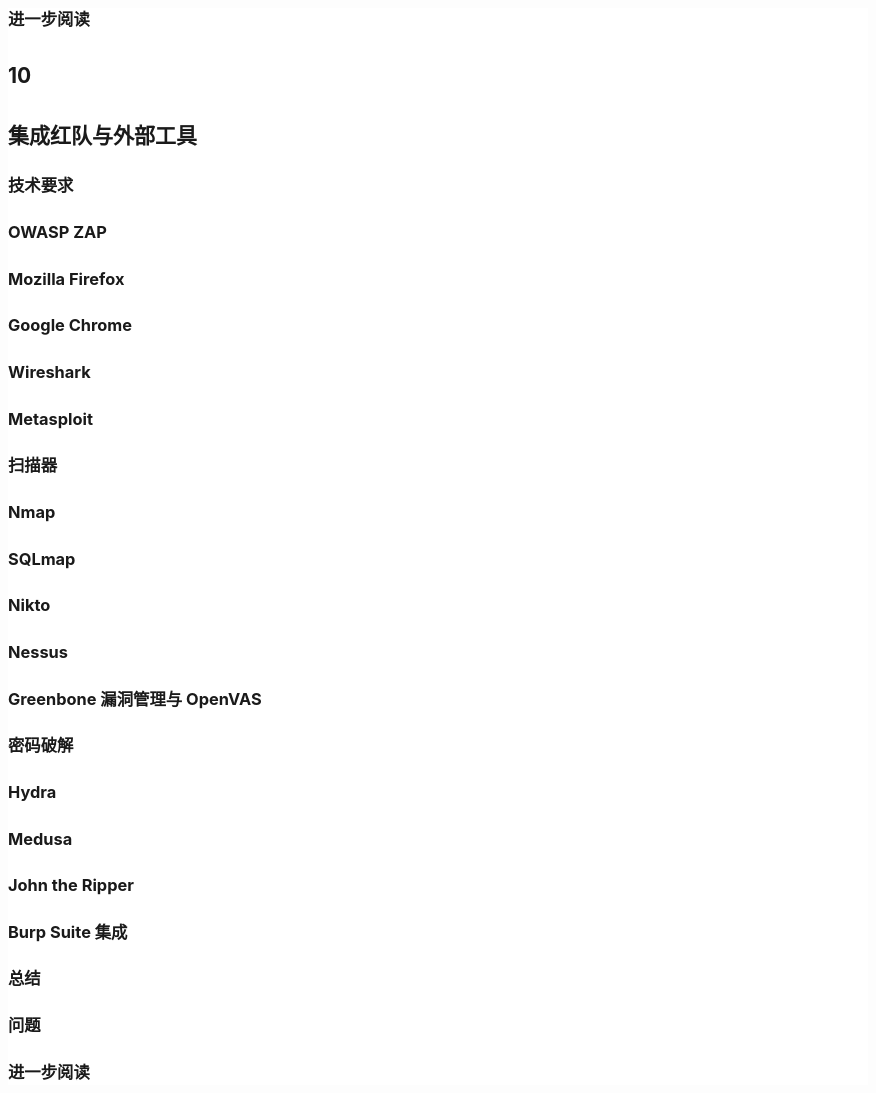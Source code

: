 ### 进一步阅读

## 10

## 集成红队与外部工具

### 技术要求

### OWASP ZAP

### Mozilla Firefox

### Google Chrome

### Wireshark

### Metasploit

### 扫描器

### Nmap

### SQLmap

### Nikto

### Nessus

### Greenbone 漏洞管理与 OpenVAS

### 密码破解

### Hydra

### Medusa

### John the Ripper

### Burp Suite 集成

### 总结

### 问题

### 进一步阅读
